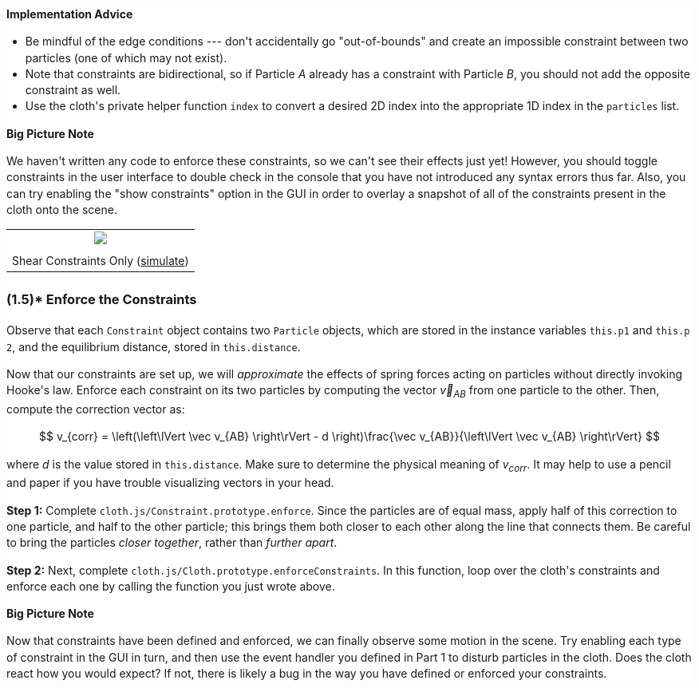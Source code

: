 **Implementation Advice**

* Be mindful of the edge conditions --- don't accidentally go "out-of-bounds" and create an impossible constraint between two particles (one of which may not exist).
* Note that constraints are bidirectional, so if Particle $A$ already has a constraint with Particle $B$, you should not add the opposite constraint as well.
* Use the cloth's private helper function `index` to convert a desired 2D index into the appropriate 1D index in the `particles` list.

**Big Picture Note**

We haven't written any code to enforce these constraints, so we can't see their effects just yet! However, you should toggle constraints in the user interface to double check in the console that you have not introduced any syntax errors thus far. Also, you can try enabling the "show constraints" option in the GUI in order to overlay a snapshot of all of the constraints present in the cloth onto the scene.

|   |
|:-:|
| ![](examples/a5/show-shear.png) |
| Shear Constraints Only ([simulate](http://localhost:8000/index.html?structuralSprings=false&bendingSprings=false&showConstraints=true&gravity=false)) |

### (1.5)\* Enforce the Constraints
Observe that each `Constraint` object contains two `Particle` objects, which are stored in the instance variables `this.p1` and `this.p2`, and the equilibrium distance, stored in `this.distance`.

Now that our constraints are set up, we will *approximate* the effects of spring forces acting on particles without directly invoking Hooke's law. Enforce each constraint on its two particles by computing the vector $\vec v_{AB}$ from one particle to the other. Then, compute the correction vector as:

$$
v_{corr} = \left(\left\lVert \vec v_{AB} \right\rVert - d \right)\frac{\vec v_{AB}}{\left\lVert \vec v_{AB} \right\rVert}
$$

where $d$ is the value stored in `this.distance`. Make sure to determine the physical meaning of $v_{corr}$. It may help to use a pencil and paper if you have trouble visualizing vectors in your head.

**Step 1:** Complete `cloth.js/Constraint.prototype.enforce`. Since the particles are of equal mass, apply half of this correction to one particle, and half to the other particle; this brings them both closer to each other along the line that connects them. Be careful to bring the particles *closer together*, rather than *further apart*.

**Step 2:** Next, complete `cloth.js/Cloth.prototype.enforceConstraints`. In this function, loop over the cloth's constraints and enforce each one by calling the function you just wrote above.


**Big Picture Note**

Now that constraints have been defined and enforced, we can finally observe some motion in the scene. Try enabling each type of constraint in the GUI in turn, and then use the event handler you defined in Part 1 to disturb particles in the cloth. Does the cloth react how you would expect? If not, there is likely a bug in the way you have defined or enforced your constraints.
